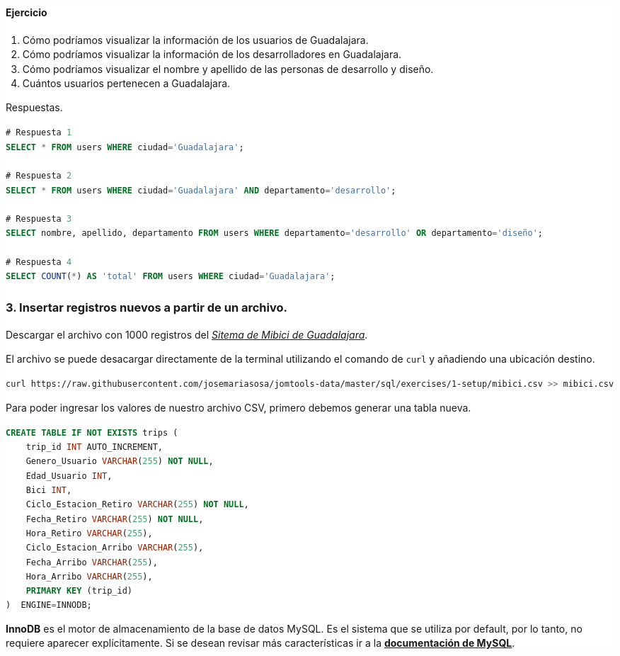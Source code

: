 #### Ejercicio

1. Cómo podríamos visualizar la información de los usuarios de Guadalajara.
2. Cómo podríamos visualizar la información de los desarrolladores en Guadalajara.
3. Cómo podríamos visualizar el nombre y apellido de las personas de desarrollo y diseño.
4. Cuántos usuarios pertenecen a Guadalajara.

Respuestas.

```sql
# Respuesta 1
SELECT * FROM users WHERE ciudad='Guadalajara';

# Respuesta 2
SELECT * FROM users WHERE ciudad='Guadalajara' AND departamento='desarrollo';

# Respuesta 3
SELECT nombre, apellido, departamento FROM users WHERE departamento='desarrollo' OR departamento='diseño';

# Respuesta 4
SELECT COUNT(*) AS 'total' FROM users WHERE ciudad='Guadalajara';
```

### 3. Insertar registros nuevos a partir de un archivo.

Descargar el archivo con 1000 registros del [*Sitema de Mibici de Guadalajara*](https://raw.githubusercontent.com/josemariasosa/jomtools-data/master/sql/exercises/1-setup/mibici.csv). 

El archivo se puede desacargar directamente de la terminal utilizando el comando de `curl` y añadiendo una ubicación destino.

```bash
curl https://raw.githubusercontent.com/josemariasosa/jomtools-data/master/sql/exercises/1-setup/mibici.csv >> mibici.csv
```

Para poder ingresar los valores de nuestro archivo CSV, primero debemos generar una tabla nueva.

```sql
CREATE TABLE IF NOT EXISTS trips (
    trip_id INT AUTO_INCREMENT,
    Genero_Usuario VARCHAR(255) NOT NULL,
    Edad_Usuario INT,
    Bici INT,
    Ciclo_Estacion_Retiro VARCHAR(255) NOT NULL,
    Fecha_Retiro VARCHAR(255) NOT NULL,
    Hora_Retiro VARCHAR(255),
    Ciclo_Estacion_Arribo VARCHAR(255),
    Fecha_Arribo VARCHAR(255),
    Hora_Arribo VARCHAR(255),
    PRIMARY KEY (trip_id)
)  ENGINE=INNODB;
```

**InnoDB** es el motor de almacenamiento de la base de datos MySQL. Es el sistema que se utiliza por default, por lo tanto, no requiere aparecer explícitamente. Si se desean revisar más características ir a la [**documentación de MySQL**](https://dev.mysql.com/doc/refman/8.0/en/using-innodb-tables.html).
